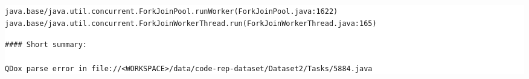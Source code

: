 	java.base/java.util.concurrent.ForkJoinPool.runWorker(ForkJoinPool.java:1622)
	java.base/java.util.concurrent.ForkJoinWorkerThread.run(ForkJoinWorkerThread.java:165)
```
#### Short summary: 

QDox parse error in file://<WORKSPACE>/data/code-rep-dataset/Dataset2/Tasks/5884.java